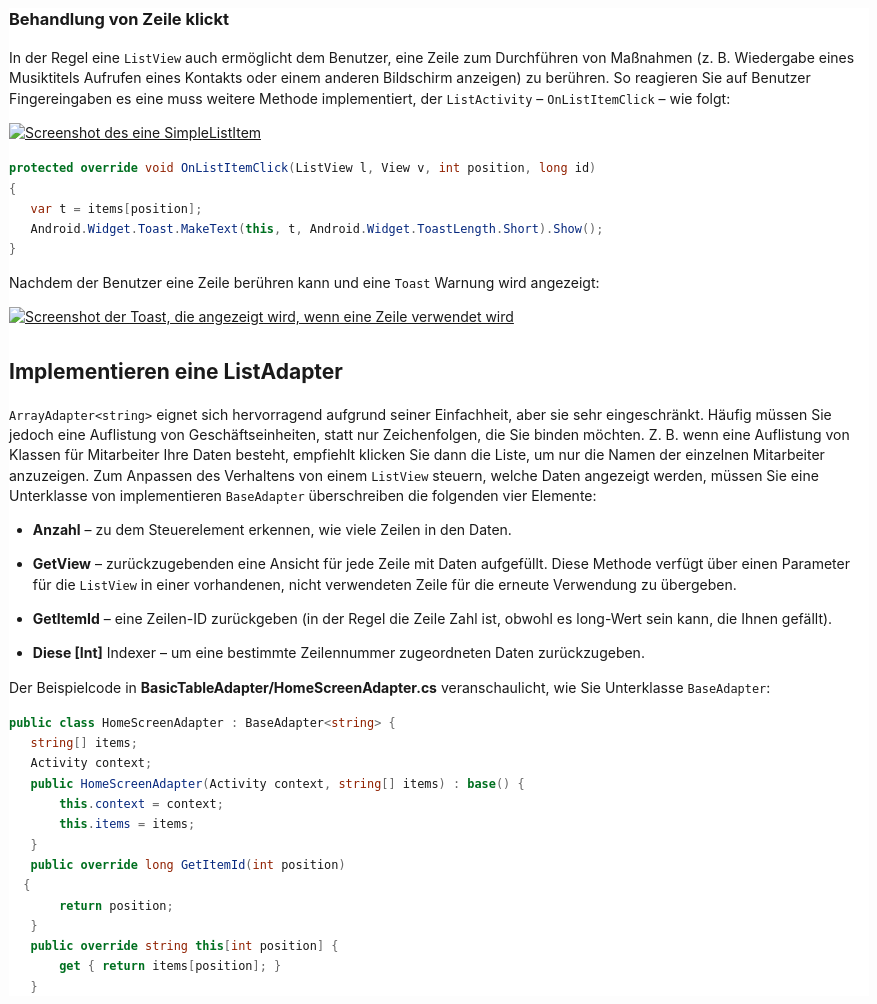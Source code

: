 <a name="Handling_Row_Clicks" />

### <a name="handling-row-clicks"></a>Behandlung von Zeile klickt

In der Regel eine `ListView` auch ermöglicht dem Benutzer, eine Zeile zum Durchführen von Maßnahmen (z. B. Wiedergabe eines Musiktitels Aufrufen eines Kontakts oder einem anderen Bildschirm anzeigen) zu berühren. So reagieren Sie auf Benutzer Fingereingaben es eine muss weitere Methode implementiert, der `ListActivity` &ndash; `OnListItemClick` &ndash; wie folgt:

[![Screenshot des eine SimpleListItem](populating-images/simplelistitem1.png)](populating-images/simplelistitem1.png)

```csharp
protected override void OnListItemClick(ListView l, View v, int position, long id)
{
   var t = items[position];
   Android.Widget.Toast.MakeText(this, t, Android.Widget.ToastLength.Short).Show();
}
```

Nachdem der Benutzer eine Zeile berühren kann und eine `Toast` Warnung wird angezeigt:

[![Screenshot der Toast, die angezeigt wird, wenn eine Zeile verwendet wird](populating-images/basictable2.png)](populating-images/basictable2.png)

<a name="Implementing_a_ListAdapter" />

## <a name="implementing-a-listadapter"></a>Implementieren eine ListAdapter

`ArrayAdapter<string>` eignet sich hervorragend aufgrund seiner Einfachheit, aber sie sehr eingeschränkt. Häufig müssen Sie jedoch eine Auflistung von Geschäftseinheiten, statt nur Zeichenfolgen, die Sie binden möchten.
Z. B. wenn eine Auflistung von Klassen für Mitarbeiter Ihre Daten besteht, empfiehlt klicken Sie dann die Liste, um nur die Namen der einzelnen Mitarbeiter anzuzeigen. Zum Anpassen des Verhaltens von einem `ListView` steuern, welche Daten angezeigt werden, müssen Sie eine Unterklasse von implementieren `BaseAdapter` überschreiben die folgenden vier Elemente:

-   **Anzahl** &ndash; zu dem Steuerelement erkennen, wie viele Zeilen in den Daten.

-   **GetView** &ndash; zurückzugebenden eine Ansicht für jede Zeile mit Daten aufgefüllt.
    Diese Methode verfügt über einen Parameter für die `ListView` in einer vorhandenen, nicht verwendeten Zeile für die erneute Verwendung zu übergeben.

-   **GetItemId** &ndash; eine Zeilen-ID zurückgeben (in der Regel die Zeile Zahl ist, obwohl es long-Wert sein kann, die Ihnen gefällt).

-   **Diese [Int]** Indexer &ndash; um eine bestimmte Zeilennummer zugeordneten Daten zurückzugeben.

Der Beispielcode in **BasicTableAdapter/HomeScreenAdapter.cs** veranschaulicht, wie Sie Unterklasse `BaseAdapter`:

```csharp
public class HomeScreenAdapter : BaseAdapter<string> {
   string[] items;
   Activity context;
   public HomeScreenAdapter(Activity context, string[] items) : base() {
       this.context = context;
       this.items = items;
   }
   public override long GetItemId(int position)
  {
       return position;
   }
   public override string this[int position] {  
       get { return items[position]; }
   }
```